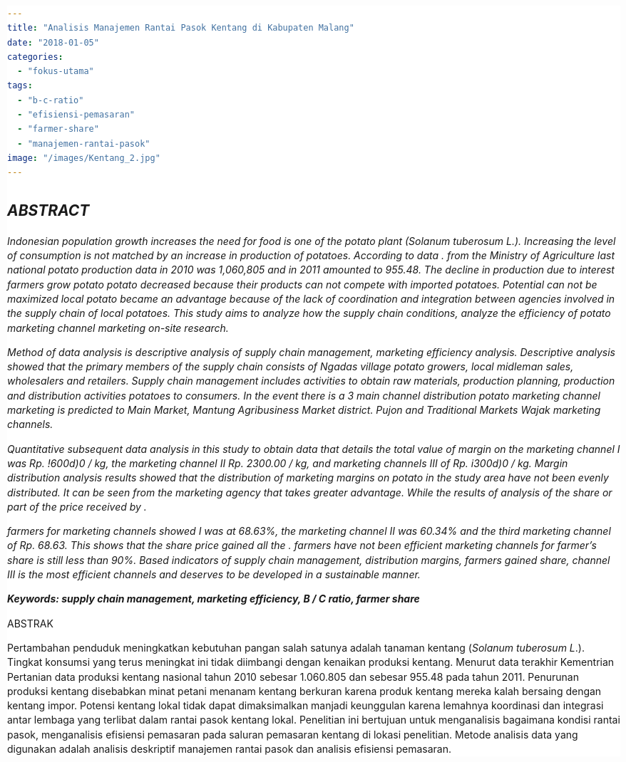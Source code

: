 ```yaml
---
title: "Analisis Manajemen Rantai Pasok Kentang di Kabupaten Malang"
date: "2018-01-05"
categories: 
  - "fokus-utama"
tags: 
  - "b-c-ratio"
  - "efisiensi-pemasaran"
  - "farmer-share"
  - "manajemen-rantai-pasok"
image: "/images/Kentang_2.jpg"
---
```


## **_ABSTRACT_**

_Indonesian population growth increases the need for food is one of the potato plant (Solanum tuberosum L.). Increasing the level of consumption is not matched by an increase in production of potatoes. According to data . from the Ministry of Agriculture last national potato production data in 2010 was 1,060,805 and in 2011 amounted to 955.48. The decline in production due to interest farmers grow potato potato decreased because their products can not compete with imported potatoes. Potential can not be maximized local potato became an advantage because of the lack of coordination and integration between agencies involved in the supply chain of local potatoes._ _This study aims to analyze how the supply chain conditions, analyze the efficiency of potato marketing channel marketing on-site research._

_Method of data analysis is descriptive analysis of supply chain management, marketing efficiency analysis. Descriptive analysis showed that the primary members of the supply chain consists of Ngadas village potato growers, local midleman sales, wholesalers and retailers. Supply chain management includes activities to obtain raw materials, production planning, production and distribution activities potatoes to consumers. In the event there is a 3 main channel distribution potato marketing channel marketing is predicted to Main Market, Mantung Agribusiness Market district. Pujon and Traditional Markets Wajak marketing channels._

_Quantitative subsequent data analysis in this study to obtain data that details the total value of margin on the marketing channel I was Rp. !600d)0 / kg, the marketing channel II Rp. 2300.00 / kg, and marketing channels III of Rp. i300d)0 / kg. Margin distribution analysis results showed that the distribution of marketing margins on potato in the study area have not been evenly distributed. It can be seen from the marketing agency that takes greater advantage. While the results of analysis of the share or part of the price received by ._

_farmers for marketing channels showed I was at 68.63%, the marketing channel II was 60.34% and the third marketing channel of Rp. 68.63. This shows that the share price gained all the . farmers have not been efficient marketing channels for farmer’s share is still less than 90%. Based indicators of supply chain management, distribution margins, farmers gained share, channel III is the most efficient channels and deserves to be developed in a sustainable manner._

**_Keywords: supply chain management, marketing efficiency, B / C ratio, farmer share_**

ABSTRAK

Pertambahan penduduk meningkatkan kebutuhan pangan salah satunya adalah tanaman kentang (_Solanum tuberosum L_.). Tingkat konsumsi yang terus meningkat ini tidak diimbangi dengan kenaikan produksi kentang. Menurut data terakhir Kementrian Pertanian data produksi kentang nasional tahun 2010 sebesar 1.060.805 dan sebesar 955.48 pada tahun 2011. Penurunan produksi kentang disebabkan minat petani menanam kentang berkuran karena produk kentang mereka kalah bersaing dengan kentang impor. Potensi kentang lokal tidak dapat dimaksimalkan manjadi keunggulan karena lemahnya koordinasi dan integrasi antar lembaga yang terlibat dalam rantai pasok kentang lokal. Penelitian ini bertujuan untuk menganalisis bagaimana kondisi rantai pasok, menganalisis efisiensi pemasaran pada saluran pemasaran kentang di lokasi penelitian. Metode analisis data yang digunakan adalah analisis deskriptif manajemen rantai pasok dan analisis efisiensi pemasaran.
